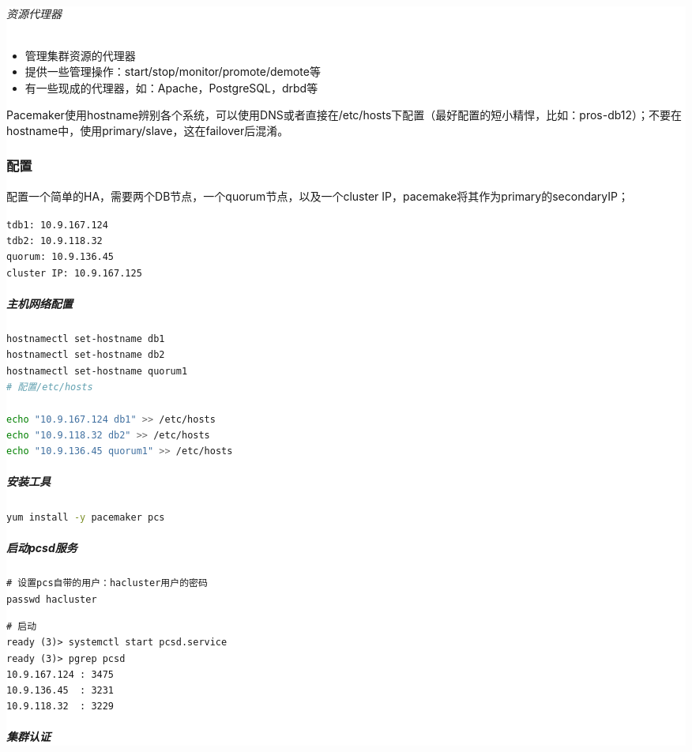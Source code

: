 ###### 资源代理器

+ 管理集群资源的代理器
+ 提供一些管理操作：start/stop/monitor/promote/demote等
+ 有一些现成的代理器，如：Apache，PostgreSQL，drbd等

Pacemaker使用hostname辨别各个系统，可以使用DNS或者直接在/etc/hosts下配置（最好配置的短小精悍，比如：pros-db12）；不要在hostname中，使用primary/slave，这在failover后混淆。

### 配置

配置一个简单的HA，需要两个DB节点，一个quorum节点，以及一个cluster IP，pacemake将其作为primary的secondaryIP；

```
tdb1: 10.9.167.124
tdb2: 10.9.118.32
quorum: 10.9.136.45
cluster IP: 10.9.167.125
```



##### 主机网络配置

```bash
hostnamectl set-hostname db1
hostnamectl set-hostname db2
hostnamectl set-hostname quorum1
# 配置/etc/hosts

echo "10.9.167.124 db1" >> /etc/hosts
echo "10.9.118.32 db2" >> /etc/hosts
echo "10.9.136.45 quorum1" >> /etc/hosts
```

##### 安装工具

```bash
yum install -y pacemaker pcs
```

##### 启动pcsd服务

```
# 设置pcs自带的用户：hacluster用户的密码
passwd hacluster
```

```
# 启动
ready (3)> systemctl start pcsd.service
ready (3)> pgrep pcsd
10.9.167.124 : 3475
10.9.136.45  : 3231
10.9.118.32  : 3229
```

##### 集群认证
